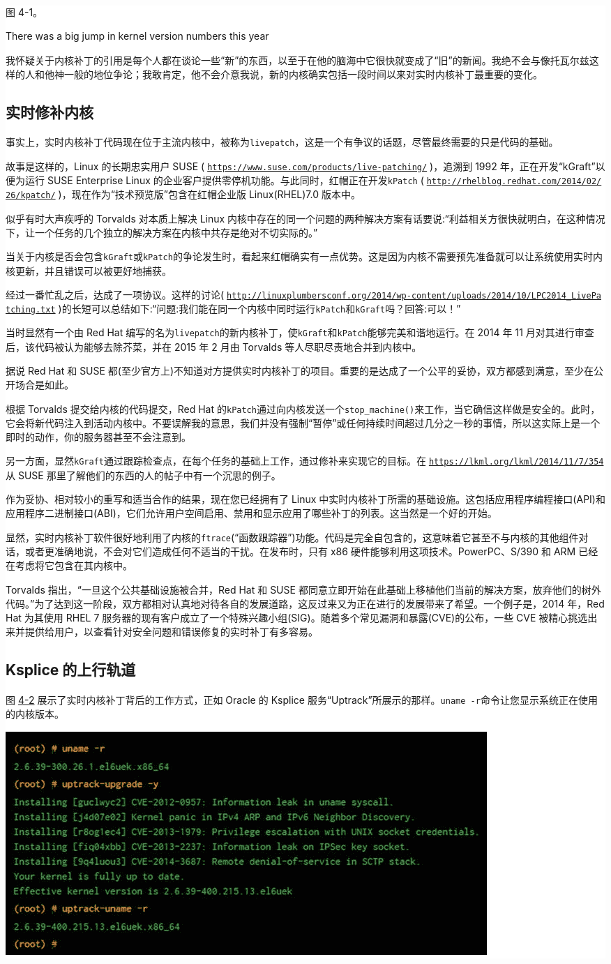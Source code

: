 图 4-1。

There was a big jump in kernel version numbers this year

我怀疑关于内核补丁的引用是每个人都在谈论一些“新”的东西，以至于在他的脑海中它很快就变成了“旧”的新闻。我绝不会与像托瓦尔兹这样的人和他神一般的地位争论；我敢肯定，他不会介意我说，新的内核确实包括一段时间以来对实时内核补丁最重要的变化。

## 实时修补内核

事实上，实时内核补丁代码现在位于主流内核中，被称为`livepatch`，这是一个有争议的话题，尽管最终需要的只是代码的基础。

故事是这样的，Linux 的长期忠实用户 SUSE ( [`https://www.suse.com/products/live-patching/`](https://www.suse.com/products/live-patching/) )，追溯到 1992 年，正在开发“kGraft”以便为运行 SUSE Enterprise Linux 的企业客户提供零停机功能。与此同时，红帽正在开发`kPatch` ( [`http://rhelblog.redhat.com/2014/02/26/kpatch/`](http://rhelblog.redhat.com/2014/02/26/kpatch/) )，现在作为“技术预览版”包含在红帽企业版 Linux(RHEL)7.0 版本中。

似乎有时大声疾呼的 Torvalds 对本质上解决 Linux 内核中存在的同一个问题的两种解决方案有话要说:“利益相关方很快就明白，在这种情况下，让一个任务的几个独立的解决方案在内核中共存是绝对不切实际的。”

当关于内核是否会包含`kGraft`或`kPatch`的争论发生时，看起来红帽确实有一点优势。这是因为内核不需要预先准备就可以让系统使用实时内核更新，并且错误可以被更好地捕获。

经过一番忙乱之后，达成了一项协议。这样的讨论( [`http://linuxplumbersconf.org/2014/wp-content/uploads/2014/10/LPC2014_LivePatching.txt`](http://linuxplumbersconf.org/2014/wp-content/uploads/2014/10/LPC2014_LivePatching.txt) )的长短可以总结如下:“问题:我们能在同一个内核中同时运行`kPatch`和`kGraft`吗？回答:可以！”

当时显然有一个由 Red Hat 编写的名为`livepatch`的新内核补丁，使`kGraft`和`kPatch`能够完美和谐地运行。在 2014 年 11 月对其进行审查后，该代码被认为能够去除芥菜，并在 2015 年 2 月由 Torvalds 等人尽职尽责地合并到内核中。

据说 Red Hat 和 SUSE 都(至少官方上)不知道对方提供实时内核补丁的项目。重要的是达成了一个公平的妥协，双方都感到满意，至少在公开场合是如此。

根据 Torvalds 提交给内核的代码提交，Red Hat 的`kPatch`通过向内核发送一个`stop_machine()`来工作，当它确信这样做是安全的。此时，它会将新代码注入到活动内核中。不要误解我的意思，我们并没有强制“暂停”或任何持续时间超过几分之一秒的事情，所以这实际上是一个即时的动作，你的服务器甚至不会注意到。

另一方面，显然`kGraft`通过跟踪检查点，在每个任务的基础上工作，通过修补来实现它的目标。在 [`https://lkml.org/lkml/2014/11/7/354`](https://lkml.org/lkml/2014/11/7/354) 从 SUSE 那里了解他们的东西的人的帖子中有一个沉思的例子。

作为妥协、相对较小的重写和适当合作的结果，现在您已经拥有了 Linux 中实时内核补丁所需的基础设施。这包括应用程序编程接口(API)和应用程序二进制接口(ABI)，它们允许用户空间启用、禁用和显示应用了哪些补丁的列表。这当然是一个好的开始。

显然，实时内核补丁软件很好地利用了内核的`ftrace`(“函数跟踪器”)功能。代码是完全自包含的，这意味着它甚至不与内核的其他组件对话，或者更准确地说，不会对它们造成任何不适当的干扰。在发布时，只有 x86 硬件能够利用这项技术。PowerPC、S/390 和 ARM 已经在考虑将它包含在其内核中。

Torvalds 指出，“一旦这个公共基础设施被合并，Red Hat 和 SUSE 都同意立即开始在此基础上移植他们当前的解决方案，放弃他们的树外代码。”为了达到这一阶段，双方都相对认真地对待各自的发展道路，这反过来又为正在进行的发展带来了希望。一个例子是，2014 年，Red Hat 为其使用 RHEL 7 服务器的现有客户成立了一个特殊兴趣小组(SIG)。随着多个常见漏洞和暴露(CVE)的公布，一些 CVE 被精心挑选出来并提供给用户，以查看针对安全问题和错误修复的实时补丁有多容易。

## Ksplice 的上行轨道

图 [4-2](#Fig2) 展示了实时内核补丁背后的工作方式，正如 Oracle 的 Ksplice 服务“Uptrack”所展示的那样。`uname -r`命令让您显示系统正在使用的内核版本。

![A978-1-4842-1772-6_4_Fig2_HTML.jpg](img/A978-1-4842-1772-6_4_Fig2_HTML.jpg)
